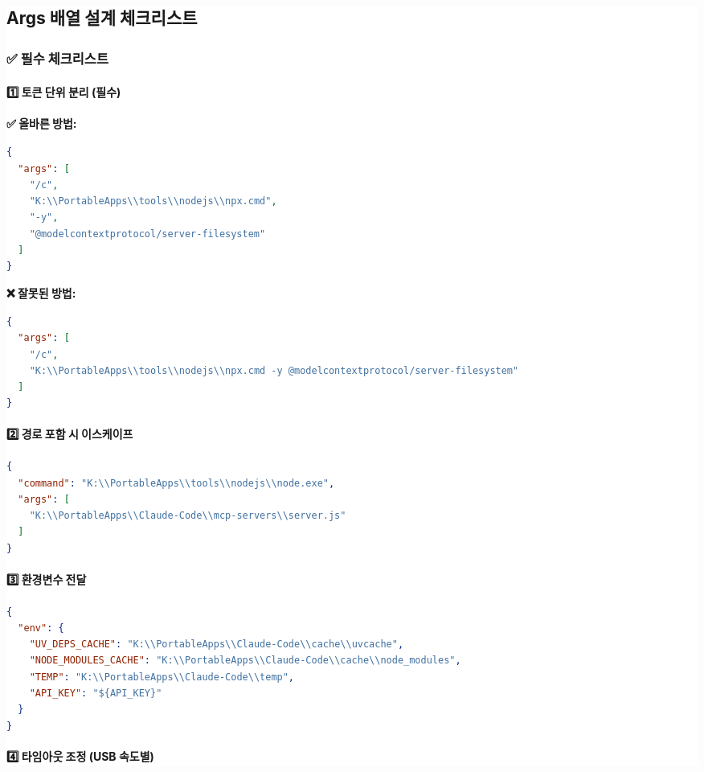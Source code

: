 
## Args 배열 설계 체크리스트

### ✅ 필수 체크리스트

#### 1️⃣ 토큰 단위 분리 (필수)

**✅ 올바른 방법:**
```json
{
  "args": [
    "/c",
    "K:\\PortableApps\\tools\\nodejs\\npx.cmd",
    "-y",
    "@modelcontextprotocol/server-filesystem"
  ]
}
```

**❌ 잘못된 방법:**
```json
{
  "args": [
    "/c",
    "K:\\PortableApps\\tools\\nodejs\\npx.cmd -y @modelcontextprotocol/server-filesystem"
  ]
}
```

#### 2️⃣ 경로 포함 시 이스케이프

```json
{
  "command": "K:\\PortableApps\\tools\\nodejs\\node.exe",
  "args": [
    "K:\\PortableApps\\Claude-Code\\mcp-servers\\server.js"
  ]
}
```

#### 3️⃣ 환경변수 전달

```json
{
  "env": {
    "UV_DEPS_CACHE": "K:\\PortableApps\\Claude-Code\\cache\\uvcache",
    "NODE_MODULES_CACHE": "K:\\PortableApps\\Claude-Code\\cache\\node_modules",
    "TEMP": "K:\\PortableApps\\Claude-Code\\temp",
    "API_KEY": "${API_KEY}"
  }
}
```

#### 4️⃣ 타임아웃 조정 (USB 속도별)
